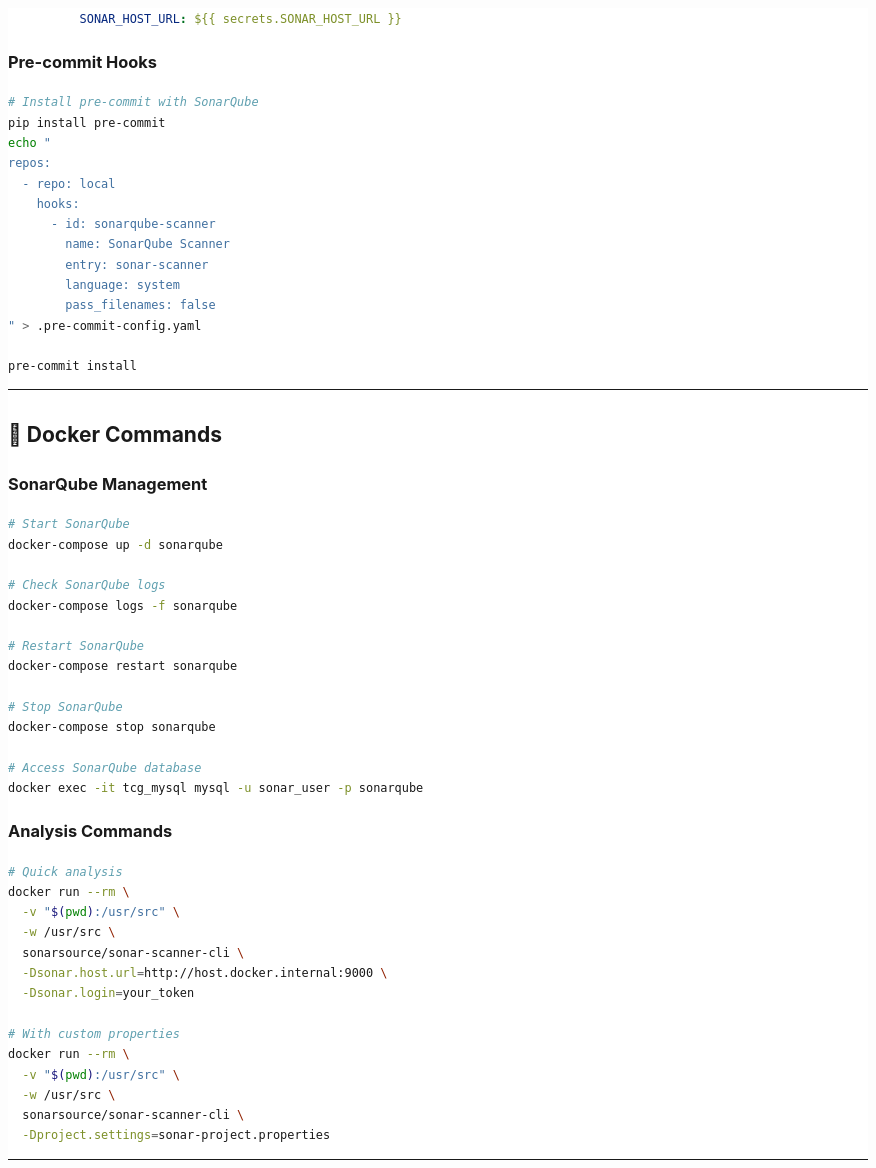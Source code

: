 ```yaml
          SONAR_HOST_URL: ${{ secrets.SONAR_HOST_URL }}
```

### **Pre-commit Hooks**
```bash
# Install pre-commit with SonarQube
pip install pre-commit
echo "
repos:
  - repo: local
    hooks:
      - id: sonarqube-scanner
        name: SonarQube Scanner
        entry: sonar-scanner
        language: system
        pass_filenames: false
" > .pre-commit-config.yaml

pre-commit install
```

---

## 🚀 **Docker Commands**

### **SonarQube Management**
```bash
# Start SonarQube
docker-compose up -d sonarqube

# Check SonarQube logs
docker-compose logs -f sonarqube

# Restart SonarQube
docker-compose restart sonarqube

# Stop SonarQube
docker-compose stop sonarqube

# Access SonarQube database
docker exec -it tcg_mysql mysql -u sonar_user -p sonarqube
```

### **Analysis Commands**
```bash
# Quick analysis
docker run --rm \
  -v "$(pwd):/usr/src" \
  -w /usr/src \
  sonarsource/sonar-scanner-cli \
  -Dsonar.host.url=http://host.docker.internal:9000 \
  -Dsonar.login=your_token

# With custom properties
docker run --rm \
  -v "$(pwd):/usr/src" \
  -w /usr/src \
  sonarsource/sonar-scanner-cli \
  -Dproject.settings=sonar-project.properties
```

---